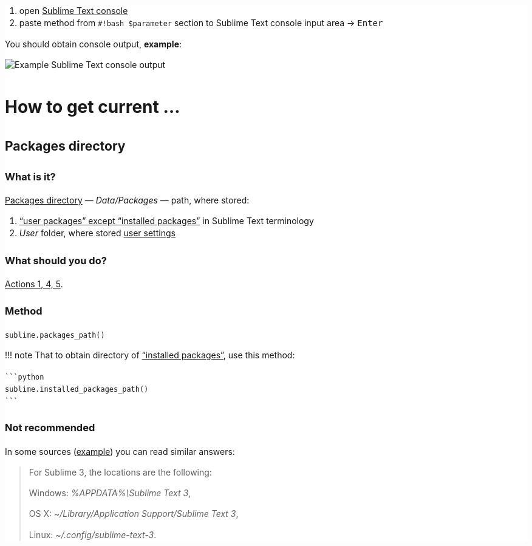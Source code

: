 1. open [Sublime Text console](https://stackoverflow.com/q/13965877/5951529)
1. paste method from `#!bash $parameter` section to Sublime Text console input area → <kbd>Enter</kbd>

You should obtain console output, **example**:

![Example Sublime Text console output](https://i.imgur.com/cQbwDkM.png)

<a id="how-to-get-current-…"></a>
# How to get current …

<a id="packages-directory"></a>
## Packages directory

<a id="what-is-it"></a>
### What is it?

[Packages directory](http://docs.sublimetext.info/en/sublime-text-3/basic_concepts.html#the-packages-directory) — *Data/Packages* — path, where stored:

1. [“user packages” except “installed packages”](http://docs.sublimetext.info/en/latest/extensibility/packages.html#types-of-packages) in Sublime Text terminology
1. *User* folder, where stored [user settings](https://www.sublimetext.com/docs/3/settings.html)

<a id="what-should-you-do"></a>
### What should you do?

[Actions 1, 4, 5](#console-actions).

<a id="method"></a>
### Method

```python
sublime.packages_path()
```

!!! note
	That to obtain directory of [“installed packages”](http://docs.sublimetext.info/en/latest/extensibility/packages.html#types-of-packages), use this method:

	```python
	sublime.installed_packages_path()
	```

<a id="not-recommended"></a>
### Not recommended

In some sources ([example](https://stackoverflow.com/a/19158010/5951529)) you can read similar answers:

> For Sublime 3, the locations are the following:
>
> Windows: *%APPDATA%\Sublime Text 3*,
>
> OS X: *~/Library/Application Support/Sublime Text 3*,
>
> Linux: *~/.config/sublime-text-3*.
